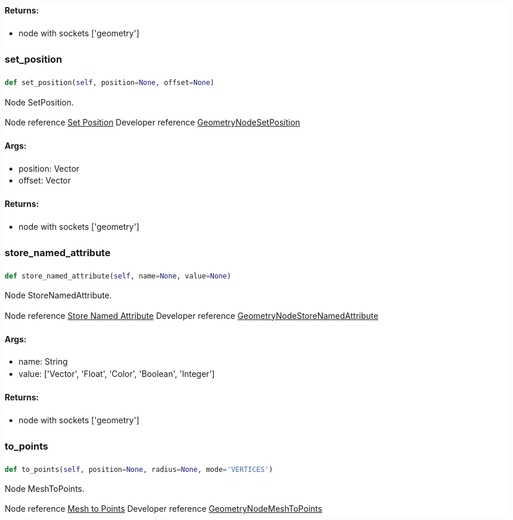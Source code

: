 #### Returns:
- node with sockets ['geometry']



### set_position

```python
def set_position(self, position=None, offset=None)
```

 Node SetPosition.

Node reference [Set Position](https://docs.blender.org/manual/en/latest/modeling/geometry_nodes/geometry/set_position.html)
Developer reference [GeometryNodeSetPosition](https://docs.blender.org/api/current/bpy.types.GeometryNodeSetPosition.html)

#### Args:
- position: Vector
- offset: Vector

#### Returns:
- node with sockets ['geometry']



### store_named_attribute

```python
def store_named_attribute(self, name=None, value=None)
```

 Node StoreNamedAttribute.

Node reference [Store Named Attribute](https://docs.blender.org/manual/en/latest/modeling/geometry_nodes/attribute/store_named_attribute.html)
Developer reference [GeometryNodeStoreNamedAttribute](https://docs.blender.org/api/current/bpy.types.GeometryNodeStoreNamedAttribute.html)

#### Args:
- name: String
- value: ['Vector', 'Float', 'Color', 'Boolean', 'Integer']

#### Returns:
- node with sockets ['geometry']



### to_points

```python
def to_points(self, position=None, radius=None, mode='VERTICES')
```

 Node MeshToPoints.

Node reference [Mesh to Points](https://docs.blender.org/manual/en/latest/modeling/geometry_nodes/mesh/mesh_to_points.html)
Developer reference [GeometryNodeMeshToPoints](https://docs.blender.org/api/current/bpy.types.GeometryNodeMeshToPoints.html)
